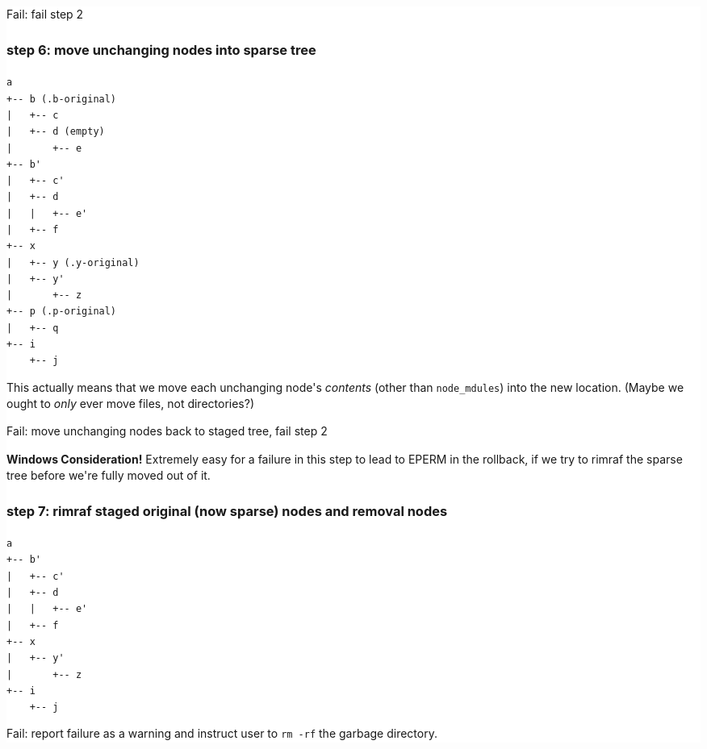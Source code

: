 Fail: fail step 2

### step 6: move unchanging nodes into sparse tree

```
a
+-- b (.b-original)
|   +-- c
|   +-- d (empty)
|       +-- e
+-- b'
|   +-- c'
|   +-- d
|   |   +-- e'
|   +-- f
+-- x
|   +-- y (.y-original)
|   +-- y'
|       +-- z
+-- p (.p-original)
|   +-- q
+-- i
    +-- j
```

This actually means that we move each unchanging node's _contents_ (other
than `node_mdules`) into the new location.  (Maybe we ought to _only_ ever
move files, not directories?)

Fail: move unchanging nodes back to staged tree, fail step 2

**Windows Consideration!** Extremely easy for a failure in this step to
lead to EPERM in the rollback, if we try to rimraf the sparse tree before
we're fully moved out of it.

### step 7: rimraf staged original (now sparse) nodes and removal nodes

```
a
+-- b'
|   +-- c'
|   +-- d
|   |   +-- e'
|   +-- f
+-- x
|   +-- y'
|       +-- z
+-- i
    +-- j
```

Fail: report failure as a warning and instruct user to `rm -rf` the garbage
directory.
